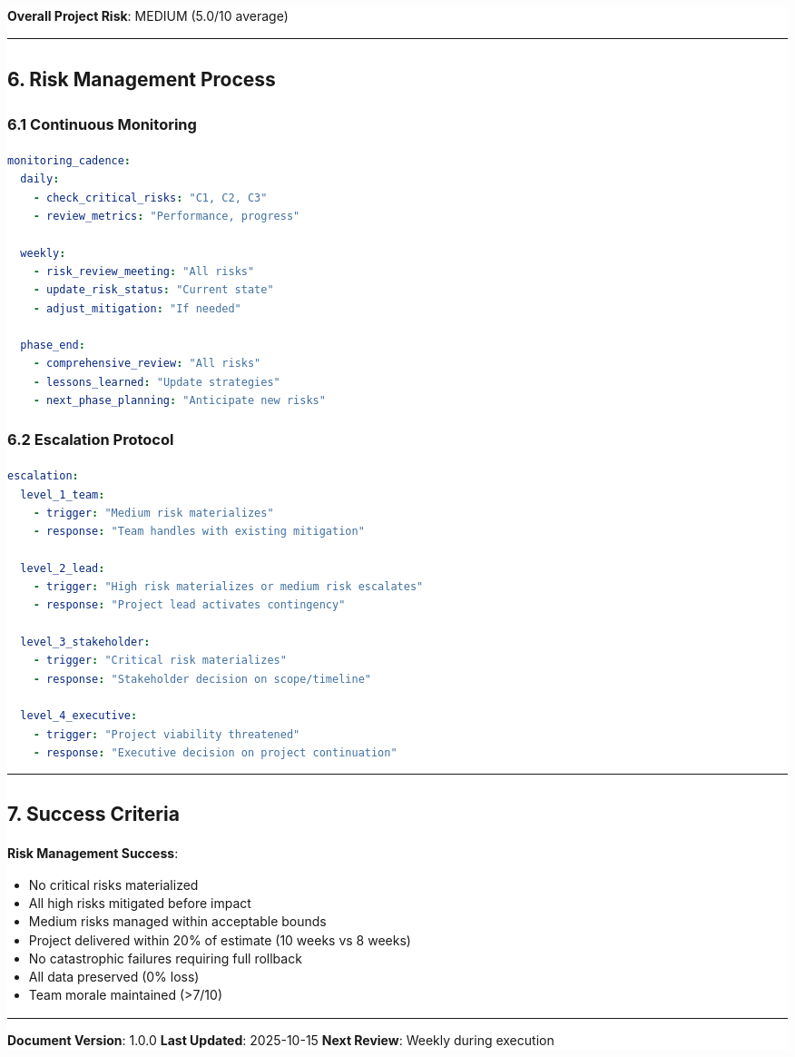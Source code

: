 **Overall Project Risk**: MEDIUM (5.0/10 average)

---

## 6. Risk Management Process

### 6.1 Continuous Monitoring

```yaml
monitoring_cadence:
  daily:
    - check_critical_risks: "C1, C2, C3"
    - review_metrics: "Performance, progress"

  weekly:
    - risk_review_meeting: "All risks"
    - update_risk_status: "Current state"
    - adjust_mitigation: "If needed"

  phase_end:
    - comprehensive_review: "All risks"
    - lessons_learned: "Update strategies"
    - next_phase_planning: "Anticipate new risks"
```

### 6.2 Escalation Protocol

```yaml
escalation:
  level_1_team:
    - trigger: "Medium risk materializes"
    - response: "Team handles with existing mitigation"

  level_2_lead:
    - trigger: "High risk materializes or medium risk escalates"
    - response: "Project lead activates contingency"

  level_3_stakeholder:
    - trigger: "Critical risk materializes"
    - response: "Stakeholder decision on scope/timeline"

  level_4_executive:
    - trigger: "Project viability threatened"
    - response: "Executive decision on project continuation"
```

---

## 7. Success Criteria

**Risk Management Success**:
- No critical risks materialized
- All high risks mitigated before impact
- Medium risks managed within acceptable bounds
- Project delivered within 20% of estimate (10 weeks vs 8 weeks)
- No catastrophic failures requiring full rollback
- All data preserved (0% loss)
- Team morale maintained (>7/10)

---

**Document Version**: 1.0.0
**Last Updated**: 2025-10-15
**Next Review**: Weekly during execution
